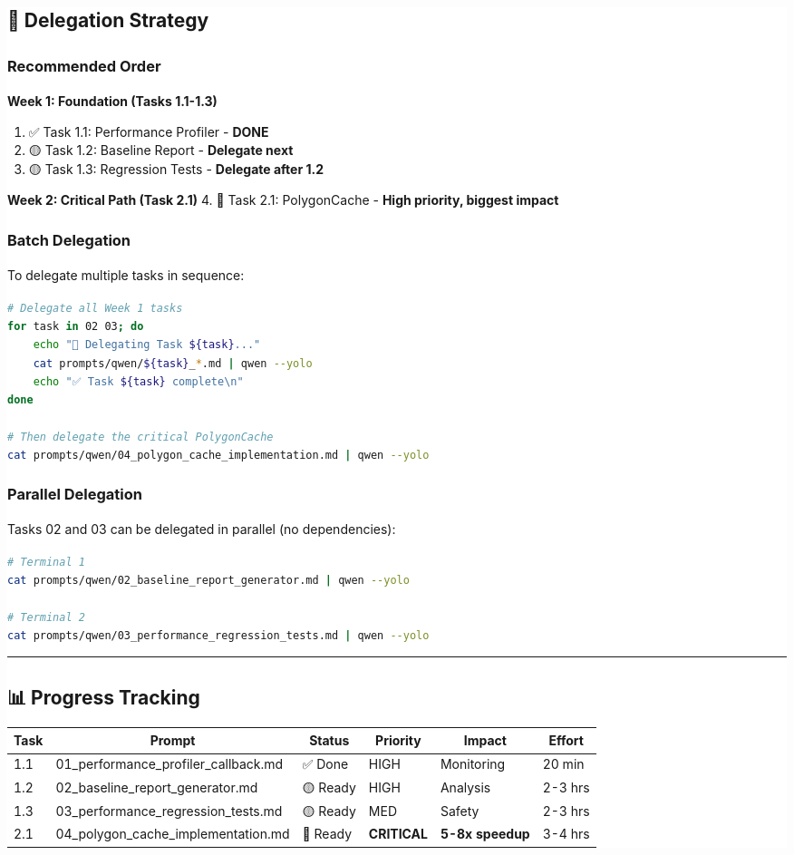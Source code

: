 
## 🎯 Delegation Strategy

### Recommended Order

**Week 1: Foundation (Tasks 1.1-1.3)**
1. ✅ Task 1.1: Performance Profiler - **DONE**
2. 🟡 Task 1.2: Baseline Report - **Delegate next**
3. 🟡 Task 1.3: Regression Tests - **Delegate after 1.2**

**Week 2: Critical Path (Task 2.1)**
4. 🔴 Task 2.1: PolygonCache - **High priority, biggest impact**

### Batch Delegation

To delegate multiple tasks in sequence:

```bash
# Delegate all Week 1 tasks
for task in 02 03; do
    echo "🤖 Delegating Task ${task}..."
    cat prompts/qwen/${task}_*.md | qwen --yolo
    echo "✅ Task ${task} complete\n"
done

# Then delegate the critical PolygonCache
cat prompts/qwen/04_polygon_cache_implementation.md | qwen --yolo
```

### Parallel Delegation

Tasks 02 and 03 can be delegated in parallel (no dependencies):

```bash
# Terminal 1
cat prompts/qwen/02_baseline_report_generator.md | qwen --yolo

# Terminal 2
cat prompts/qwen/03_performance_regression_tests.md | qwen --yolo
```

---

## 📊 Progress Tracking

| Task | Prompt | Status | Priority | Impact | Effort |
|------|--------|--------|----------|--------|--------|
| 1.1 | 01_performance_profiler_callback.md | ✅ Done | HIGH | Monitoring | 20 min |
| 1.2 | 02_baseline_report_generator.md | 🟡 Ready | HIGH | Analysis | 2-3 hrs |
| 1.3 | 03_performance_regression_tests.md | 🟡 Ready | MED | Safety | 2-3 hrs |
| 2.1 | 04_polygon_cache_implementation.md | 🔴 Ready | **CRITICAL** | **5-8x speedup** | 3-4 hrs |
